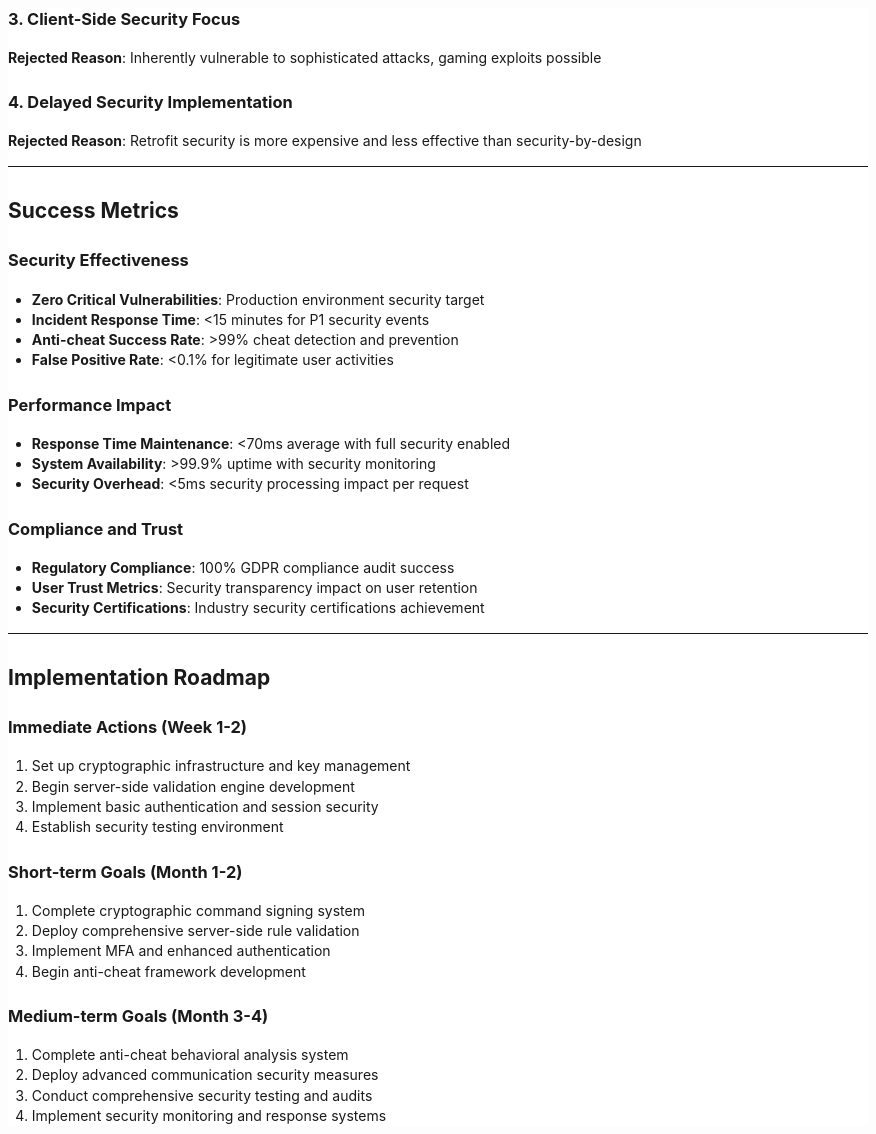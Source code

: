 ### 3. Client-Side Security Focus
**Rejected Reason**: Inherently vulnerable to sophisticated attacks, gaming exploits possible

### 4. Delayed Security Implementation
**Rejected Reason**: Retrofit security is more expensive and less effective than security-by-design

---

## Success Metrics

### Security Effectiveness
- **Zero Critical Vulnerabilities**: Production environment security target
- **Incident Response Time**: <15 minutes for P1 security events
- **Anti-cheat Success Rate**: >99% cheat detection and prevention
- **False Positive Rate**: <0.1% for legitimate user activities

### Performance Impact
- **Response Time Maintenance**: <70ms average with full security enabled
- **System Availability**: >99.9% uptime with security monitoring
- **Security Overhead**: <5ms security processing impact per request

### Compliance and Trust
- **Regulatory Compliance**: 100% GDPR compliance audit success
- **User Trust Metrics**: Security transparency impact on user retention
- **Security Certifications**: Industry security certifications achievement

---

## Implementation Roadmap

### Immediate Actions (Week 1-2)
1. Set up cryptographic infrastructure and key management
2. Begin server-side validation engine development
3. Implement basic authentication and session security
4. Establish security testing environment

### Short-term Goals (Month 1-2)
1. Complete cryptographic command signing system
2. Deploy comprehensive server-side rule validation
3. Implement MFA and enhanced authentication
4. Begin anti-cheat framework development

### Medium-term Goals (Month 3-4)
1. Complete anti-cheat behavioral analysis system
2. Deploy advanced communication security measures
3. Conduct comprehensive security testing and audits
4. Implement security monitoring and response systems
